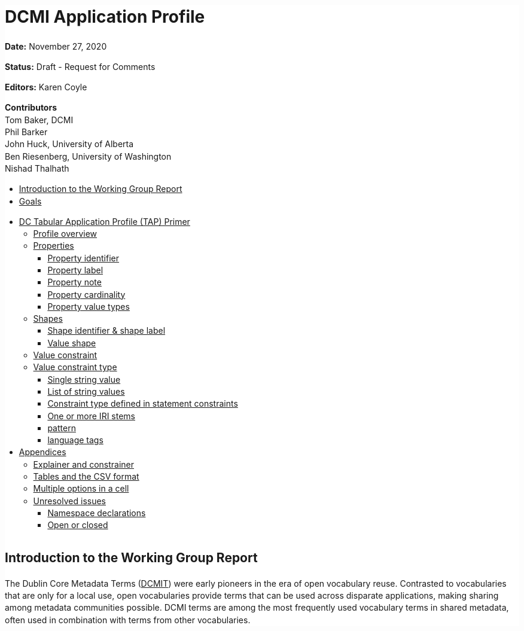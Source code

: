 # DCMI Application Profile

**Date:**
November 27, 2020

**Status:**
Draft - Request for Comments

**Editors:**
Karen Coyle

**Contributors**<br />
Tom Baker, DCMI<br />
Phil Barker<br />
John Huck, University of Alberta<br />
Ben Riesenberg, University of Washington<br />
Nishad Thalhath

  * [Introduction to the Working Group Report](#introduction-to-the-working-group-report)
  * [Goals](#goals)
- [DC Tabular Application Profile (TAP) Primer](#dc-tabular-application-profile-tap-primer)
  * [Profile overview](#profile-overview)
  * [Properties](#properties)
    + [Property identifier](#property-identifier)
    + [Property label](#property-label)
    + [Property note](#property-note)
    + [Property cardinality](#property-cardinality)
    + [Property value types](#property-value-types)
  * [Shapes](#shapes)
    + [Shape identifier & shape label](#shape-identifier-and-shape-label)
    + [Value shape](#value-shape)
  * [Value constraint](#value-constraint)
  * [Value constraint type](#value-constraint-type)
    + [Single string value](#single-string-value)
    + [List of string values](#list-of-string-values)
    + [Constraint type defined in statement constraints](#constraint-type-defined-in-statement-constraints)
    + [One or more IRI stems](#one-or-more-iri-stems)
    + [pattern](#pattern)
    + [language tags](#language-tags)
- [Appendices](#appendices)
  * [Explainer and constrainer](#explainer-and-constrainer)
  * [Tables and the CSV format](#tables-and-the-csv-format)
  * [Multiple options in a cell](#multiple-options-in-a-cell)
  * [Unresolved issues](#unresolved-issues)
    + [Namespace declarations](#namespace-declarations)
    + [Open or closed](#open-or-closed)

## Introduction to the Working Group Report
The Dublin Core Metadata Terms ([DCMIT](#dcmit)) were early pioneers in the era of open vocabulary reuse. Contrasted to vocabularies that are only for a local use, open vocabularies provide terms that can be used across disparate applications, making sharing among metadata communities possible. DCMI terms are among the most frequently used vocabulary terms in shared metadata, often used in combination with terms from other vocabularies. 
